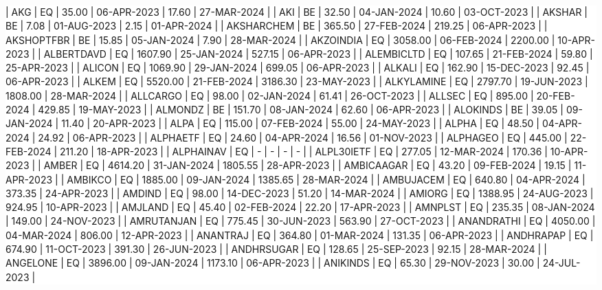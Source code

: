 | AKG | EQ | 35.00 | 06-APR-2023 | 17.60 | 27-MAR-2024 |
| AKI | BE | 32.50 | 04-JAN-2024 | 10.60 | 03-OCT-2023 |
| AKSHAR | BE | 7.08 | 01-AUG-2023 | 2.15 | 01-APR-2024 |
| AKSHARCHEM | BE | 365.50 | 27-FEB-2024 | 219.25 | 06-APR-2023 |
| AKSHOPTFBR | BE | 15.85 | 05-JAN-2024 | 7.90 | 28-MAR-2024 |
| AKZOINDIA | EQ | 3058.00 | 06-FEB-2024 | 2200.00 | 10-APR-2023 |
| ALBERTDAVD | EQ | 1607.90 | 25-JAN-2024 | 527.15 | 06-APR-2023 |
| ALEMBICLTD | EQ | 107.65 | 21-FEB-2024 | 59.80 | 25-APR-2023 |
| ALICON | EQ | 1069.90 | 29-JAN-2024 | 699.05 | 06-APR-2023 |
| ALKALI | EQ | 162.90 | 15-DEC-2023 | 92.45 | 06-APR-2023 |
| ALKEM | EQ | 5520.00 | 21-FEB-2024 | 3186.30 | 23-MAY-2023 |
| ALKYLAMINE | EQ | 2797.70 | 19-JUN-2023 | 1808.00 | 28-MAR-2024 |
| ALLCARGO | EQ | 98.00 | 02-JAN-2024 | 61.41 | 26-OCT-2023 |
| ALLSEC | EQ | 895.00 | 20-FEB-2024 | 429.85 | 19-MAY-2023 |
| ALMONDZ | BE | 151.70 | 08-JAN-2024 | 62.60 | 06-APR-2023 |
| ALOKINDS | BE | 39.05 | 09-JAN-2024 | 11.40 | 20-APR-2023 |
| ALPA | EQ | 115.00 | 07-FEB-2024 | 55.00 | 24-MAY-2023 |
| ALPHA | EQ | 48.50 | 04-APR-2024 | 24.92 | 06-APR-2023 |
| ALPHAETF | EQ | 24.60 | 04-APR-2024 | 16.56 | 01-NOV-2023 |
| ALPHAGEO | EQ | 445.00 | 22-FEB-2024 | 211.20 | 18-APR-2023 |
| ALPHAINAV | EQ | - | - | - | - |
| ALPL30IETF | EQ | 277.05 | 12-MAR-2024 | 170.36 | 10-APR-2023 |
| AMBER | EQ | 4614.20 | 31-JAN-2024 | 1805.55 | 28-APR-2023 |
| AMBICAAGAR | EQ | 43.20 | 09-FEB-2024 | 19.15 | 11-APR-2023 |
| AMBIKCO | EQ | 1885.00 | 09-JAN-2024 | 1385.65 | 28-MAR-2024 |
| AMBUJACEM | EQ | 640.80 | 04-APR-2024 | 373.35 | 24-APR-2023 |
| AMDIND | EQ | 98.00 | 14-DEC-2023 | 51.20 | 14-MAR-2024 |
| AMIORG | EQ | 1388.95 | 24-AUG-2023 | 924.95 | 10-APR-2023 |
| AMJLAND | EQ | 45.40 | 02-FEB-2024 | 22.20 | 17-APR-2023 |
| AMNPLST | EQ | 235.35 | 08-JAN-2024 | 149.00 | 24-NOV-2023 |
| AMRUTANJAN | EQ | 775.45 | 30-JUN-2023 | 563.90 | 27-OCT-2023 |
| ANANDRATHI | EQ | 4050.00 | 04-MAR-2024 | 806.00 | 12-APR-2023 |
| ANANTRAJ | EQ | 364.80 | 01-MAR-2024 | 131.35 | 06-APR-2023 |
| ANDHRAPAP | EQ | 674.90 | 11-OCT-2023 | 391.30 | 26-JUN-2023 |
| ANDHRSUGAR | EQ | 128.65 | 25-SEP-2023 | 92.15 | 28-MAR-2024 |
| ANGELONE | EQ | 3896.00 | 09-JAN-2024 | 1173.10 | 06-APR-2023 |
| ANIKINDS | EQ | 65.30 | 29-NOV-2023 | 30.00 | 24-JUL-2023 |